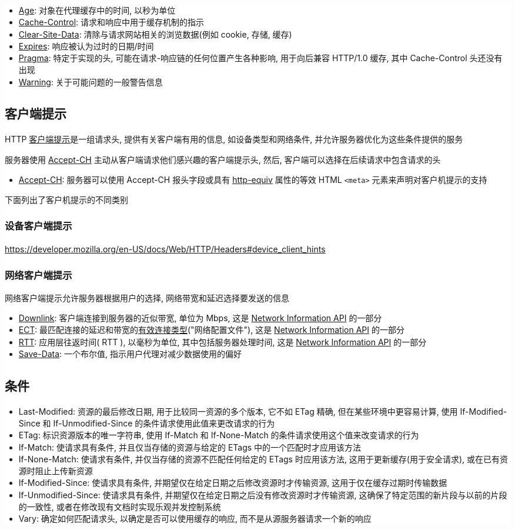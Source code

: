 - [Age](https://developer.mozilla.org/en-US/docs/Web/HTTP/Headers/Age): 对象在代理缓存中的时间, 以秒为单位
- [Cache-Control](https://developer.mozilla.org/en-US/docs/Web/HTTP/Headers/Cache-Control): 请求和响应中用于缓存机制的指示
- [Clear-Site-Data](https://developer.mozilla.org/en-US/docs/Web/HTTP/Headers/Clear-Site-Data): 清除与请求网站相关的浏览数据(例如 cookie, 存储, 缓存)
- [Expires](https://developer.mozilla.org/en-US/docs/Web/HTTP/Headers/Expires): 响应被认为过时的日期/时间
- [Pragma](https://developer.mozilla.org/en-US/docs/Web/HTTP/Headers/Pragma): 特定于实现的头, 可能在请求-响应链的任何位置产生各种影响, 用于向后兼容 HTTP/1.0 缓存, 其中 Cache-Control 头还没有出现
- [Warning](https://developer.mozilla.org/en-US/docs/Web/HTTP/Headers/Warning): 关于可能问题的一般警告信息

## 客户端提示

HTTP [客户端提示](https://developer.mozilla.org/en-US/docs/Glossary/Client_hints)是一组请求头, 提供有关客户端有用的信息, 如设备类型和网络条件, 并允许服务器优化为这些条件提供的服务

服务器使用 [Accept-CH](https://developer.mozilla.org/en-US/docs/Web/HTTP/Headers/Accept-CH) 主动从客户端请求他们感兴趣的客户端提示头, 然后, 客户端可以选择在后续请求中包含请求的头

- [Accept-CH](https://developer.mozilla.org/en-US/docs/Web/HTTP/Headers/Accept-CH): 服务器可以使用 Accept-CH 报头字段或具有 [http-equiv](https://developer.mozilla.org/en-US/docs/Web/HTML/Element/meta#attr-http-equiv) 属性的等效 HTML `<meta>` 元素来声明对客户机提示的支持

下面列出了客户机提示的不同类别

### 设备客户端提示

https://developer.mozilla.org/en-US/docs/Web/HTTP/Headers#device_client_hints

### 网络客户端提示

网络客户端提示允许服务器根据用户的选择, 网络带宽和延迟选择要发送的信息

- [Downlink](https://developer.mozilla.org/en-US/docs/Web/HTTP/Headers/Downlink): 客户端连接到服务器的近似带宽, 单位为 Mbps, 这是 [Network Information API](https://developer.mozilla.org/en-US/docs/Web/API/Network_Information_API) 的一部分
- [ECT](https://developer.mozilla.org/en-US/docs/Web/HTTP/Headers/ECT): 最匹配连接的延迟和带宽的[有效连接类型](https://developer.mozilla.org/en-US/docs/Glossary/Effective_connection_type)("网络配置文件"), 这是 [Network Information API](https://developer.mozilla.org/en-US/docs/Web/API/Network_Information_API) 的一部分
- [RTT](https://developer.mozilla.org/en-US/docs/Web/HTTP/Headers/RTT): 应用层往返时间( RTT ), 以毫秒为单位, 其中包括服务器处理时间, 这是 [Network Information API](https://developer.mozilla.org/en-US/docs/Web/API/Network_Information_API) 的一部分
- [Save-Data](https://developer.mozilla.org/en-US/docs/Web/HTTP/Headers/Save-Data): 一个布尔值, 指示用户代理对减少数据使用的偏好

## 条件

- Last-Modified: 资源的最后修改日期, 用于比较同一资源的多个版本, 它不如 ETag 精确, 但在某些环境中更容易计算, 使用 If-Modified-Since 和 If-Unmodified-Since 的条件请求使用此值来更改请求的行为
- ETag: 标识资源版本的唯一字符串, 使用 If-Match 和 If-None-Match 的条件请求使用这个值来改变请求的行为
- If-Match: 使请求具有条件, 并且仅当存储的资源与给定的 ETags 中的一个匹配时才应用该方法
- If-None-Match: 使请求有条件, 并仅当存储的资源不匹配任何给定的 ETags 时应用该方法, 这用于更新缓存(用于安全请求), 或在已有资源时阻止上传新资源
- If-Modified-Since: 使请求具有条件, 并期望仅在给定日期之后修改资源时才传输资源, 这用于仅在缓存过期时传输数据
- If-Unmodified-Since: 使请求具有条件, 并期望仅在给定日期之后没有修改资源时才传输资源, 这确保了特定范围的新片段与以前的片段的一致性, 或者在修改现有文档时实现乐观并发控制系统
- Vary: 确定如何匹配请求头, 以确定是否可以使用缓存的响应, 而不是从源服务器请求一个新的响应
